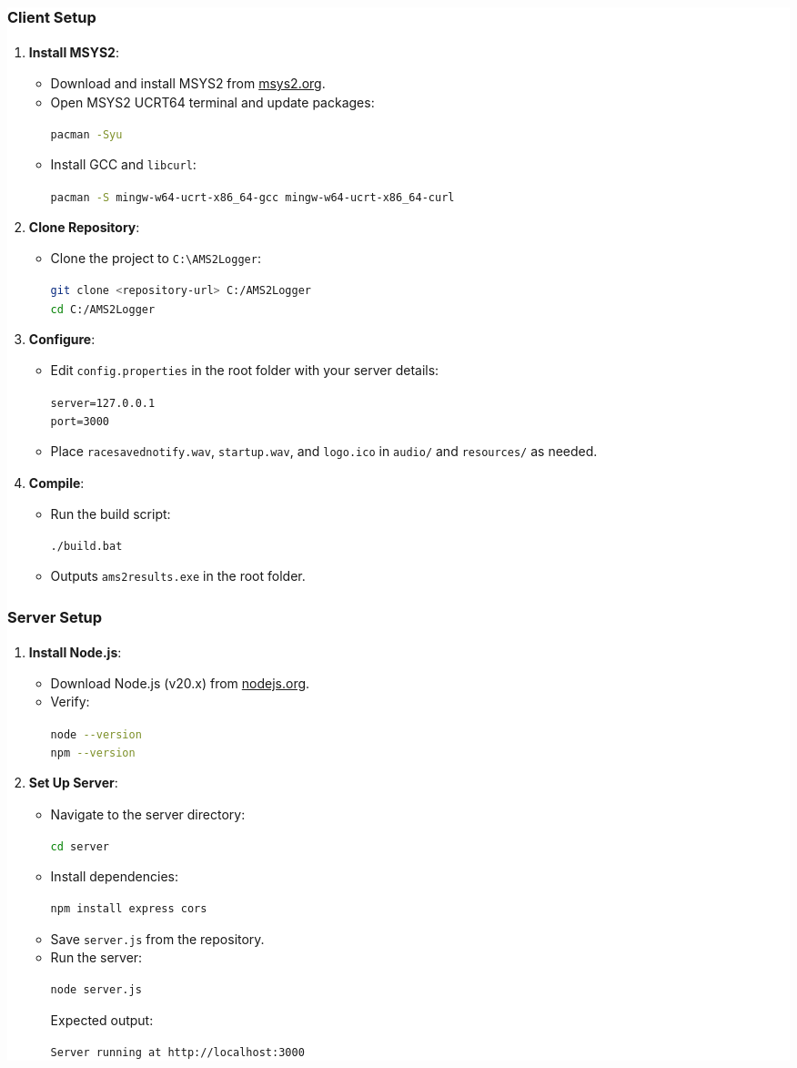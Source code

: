 ### Client Setup
1. **Install MSYS2**:
   - Download and install MSYS2 from [msys2.org](https://www.msys2.org/).
   - Open MSYS2 UCRT64 terminal and update packages:
     ```bash
     pacman -Syu
     ```
   - Install GCC and `libcurl`:
     ```bash
     pacman -S mingw-w64-ucrt-x86_64-gcc mingw-w64-ucrt-x86_64-curl
     ```

2. **Clone Repository**:
   - Clone the project to `C:\AMS2Logger`:
     ```bash
     git clone <repository-url> C:/AMS2Logger
     cd C:/AMS2Logger
     ```

3. **Configure**:
   - Edit `config.properties` in the root folder with your server details:
     ```
     server=127.0.0.1
     port=3000
     ```
   - Place `racesavednotify.wav`, `startup.wav`, and `logo.ico` in `audio/` and `resources/` as needed.

4. **Compile**:
   - Run the build script:
     ```bash
     ./build.bat
     ```
   - Outputs `ams2results.exe` in the root folder.

### Server Setup
1. **Install Node.js**:
   - Download Node.js (v20.x) from [nodejs.org](https://nodejs.org).
   - Verify:
     ```bash
     node --version
     npm --version
     ```

2. **Set Up Server**:
   - Navigate to the server directory:
     ```bash
     cd server
     ```
   - Install dependencies:
     ```bash
     npm install express cors
     ```
   - Save `server.js` from the repository.
   - Run the server:
     ```bash
     node server.js
     ```
     Expected output:
     ```
     Server running at http://localhost:3000
     ```
